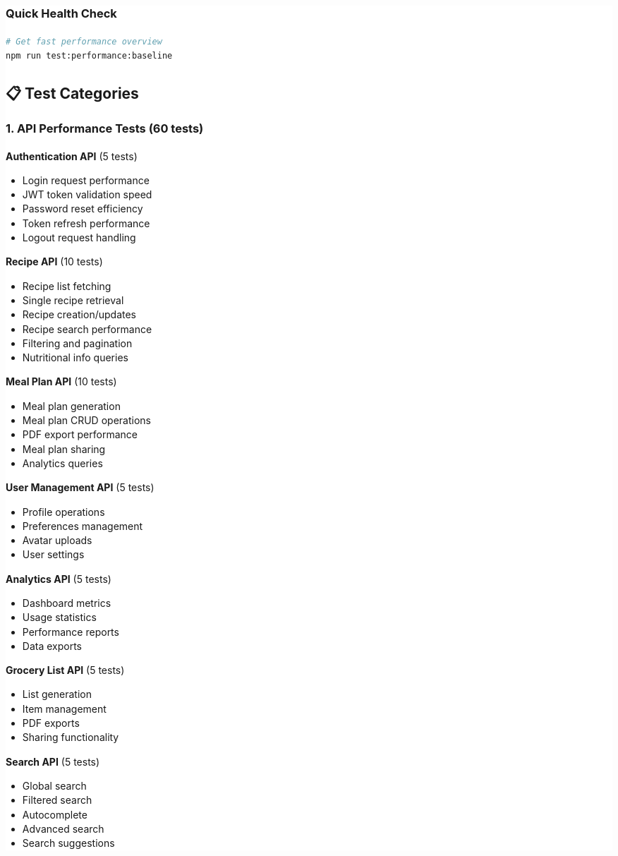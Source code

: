 ### Quick Health Check
```bash
# Get fast performance overview
npm run test:performance:baseline
```

## 📋 Test Categories

### 1. API Performance Tests (60 tests)

**Authentication API** (5 tests)
- Login request performance
- JWT token validation speed
- Password reset efficiency
- Token refresh performance
- Logout request handling

**Recipe API** (10 tests)
- Recipe list fetching
- Single recipe retrieval
- Recipe creation/updates
- Recipe search performance
- Filtering and pagination
- Nutritional info queries

**Meal Plan API** (10 tests)
- Meal plan generation
- Meal plan CRUD operations
- PDF export performance
- Meal plan sharing
- Analytics queries

**User Management API** (5 tests)
- Profile operations
- Preferences management
- Avatar uploads
- User settings

**Analytics API** (5 tests)
- Dashboard metrics
- Usage statistics
- Performance reports
- Data exports

**Grocery List API** (5 tests)
- List generation
- Item management
- PDF exports
- Sharing functionality

**Search API** (5 tests)
- Global search
- Filtered search
- Autocomplete
- Advanced search
- Search suggestions
